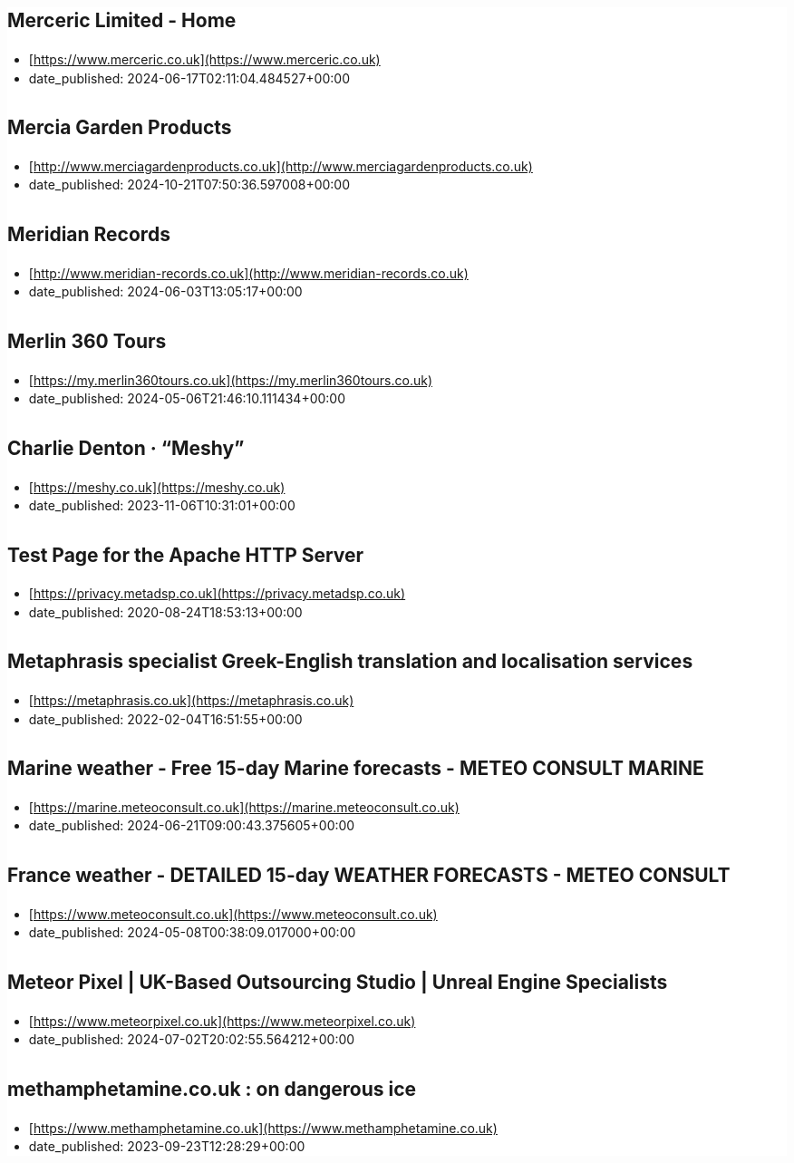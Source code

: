  ## Merceric Limited - Home
 - [https://www.merceric.co.uk](https://www.merceric.co.uk)
 - date_published: 2024-06-17T02:11:04.484527+00:00

 ## Mercia Garden Products
 - [http://www.merciagardenproducts.co.uk](http://www.merciagardenproducts.co.uk)
 - date_published: 2024-10-21T07:50:36.597008+00:00

 ## Meridian Records
 - [http://www.meridian-records.co.uk](http://www.meridian-records.co.uk)
 - date_published: 2024-06-03T13:05:17+00:00

 ## Merlin 360 Tours
 - [https://my.merlin360tours.co.uk](https://my.merlin360tours.co.uk)
 - date_published: 2024-05-06T21:46:10.111434+00:00

 ## Charlie Denton · “Meshy”
 - [https://meshy.co.uk](https://meshy.co.uk)
 - date_published: 2023-11-06T10:31:01+00:00

 ## Test Page for the Apache HTTP Server
 - [https://privacy.metadsp.co.uk](https://privacy.metadsp.co.uk)
 - date_published: 2020-08-24T18:53:13+00:00

 ## Metaphrasis specialist Greek-English translation and localisation services
 - [https://metaphrasis.co.uk](https://metaphrasis.co.uk)
 - date_published: 2022-02-04T16:51:55+00:00

 ## Marine weather - Free 15-day Marine forecasts - METEO CONSULT MARINE
 - [https://marine.meteoconsult.co.uk](https://marine.meteoconsult.co.uk)
 - date_published: 2024-06-21T09:00:43.375605+00:00

 ## France weather - DETAILED 15-day WEATHER FORECASTS - METEO CONSULT
 - [https://www.meteoconsult.co.uk](https://www.meteoconsult.co.uk)
 - date_published: 2024-05-08T00:38:09.017000+00:00

 ## Meteor Pixel  |  UK-Based Outsourcing Studio  |  Unreal Engine Specialists
 - [https://www.meteorpixel.co.uk](https://www.meteorpixel.co.uk)
 - date_published: 2024-07-02T20:02:55.564212+00:00

 ## methamphetamine.co.uk : on dangerous ice
 - [https://www.methamphetamine.co.uk](https://www.methamphetamine.co.uk)
 - date_published: 2023-09-23T12:28:29+00:00
